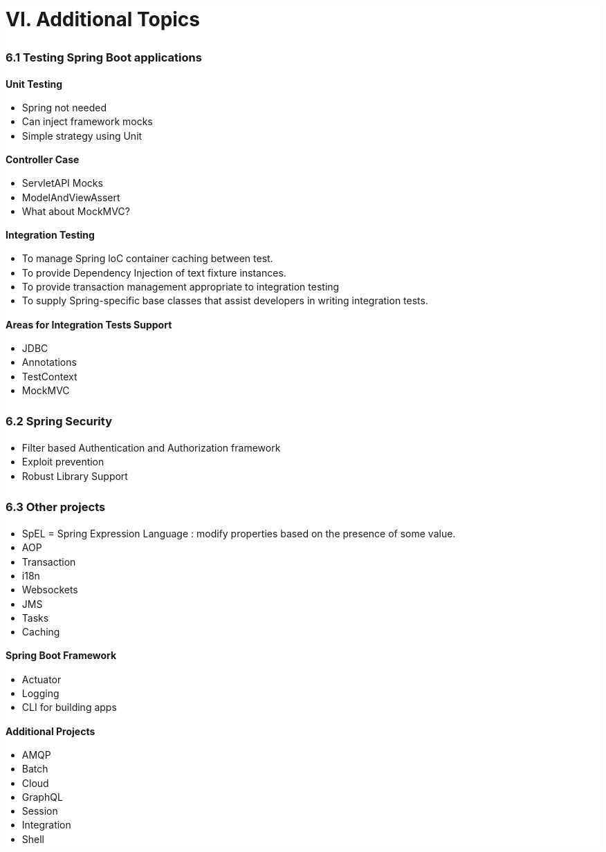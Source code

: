 

# VI. Additional Topics

### 6.1 Testing Spring Boot applications

**Unit Testing**

- Spring not needed
- Can inject framework mocks
- Simple strategy using Unit

**Controller Case**

- ServletAPI Mocks
- ModelAndViewAssert
- What about MockMVC?

**Integration Testing**

- To manage Spring loC container caching between test.
- To provide Dependency Injection of text fixture instances.
- To provide transaction management appropriate to integration testing
- To supply Spring-specific base classes that assist developers in writing integration tests.

**Areas for Integration Tests Support**

- JDBC
- Annotations
- TestContext
- MockMVC



### 6.2 Spring Security

- Filter based Authentication and Authorization framework
- Exploit prevention
- Robust Library Support



### 6.3 Other projects

- SpEL = Spring Expression Language : modify properties based on the presence of some value.
- AOP
- Transaction
- i18n
- Websockets
- JMS
- Tasks
- Caching

**Spring Boot Framework**

- Actuator
- Logging
- CLI for building apps

**Additional Projects**

- AMQP
- Batch
- Cloud
- GraphQL
- Session
- Integration
- Shell
